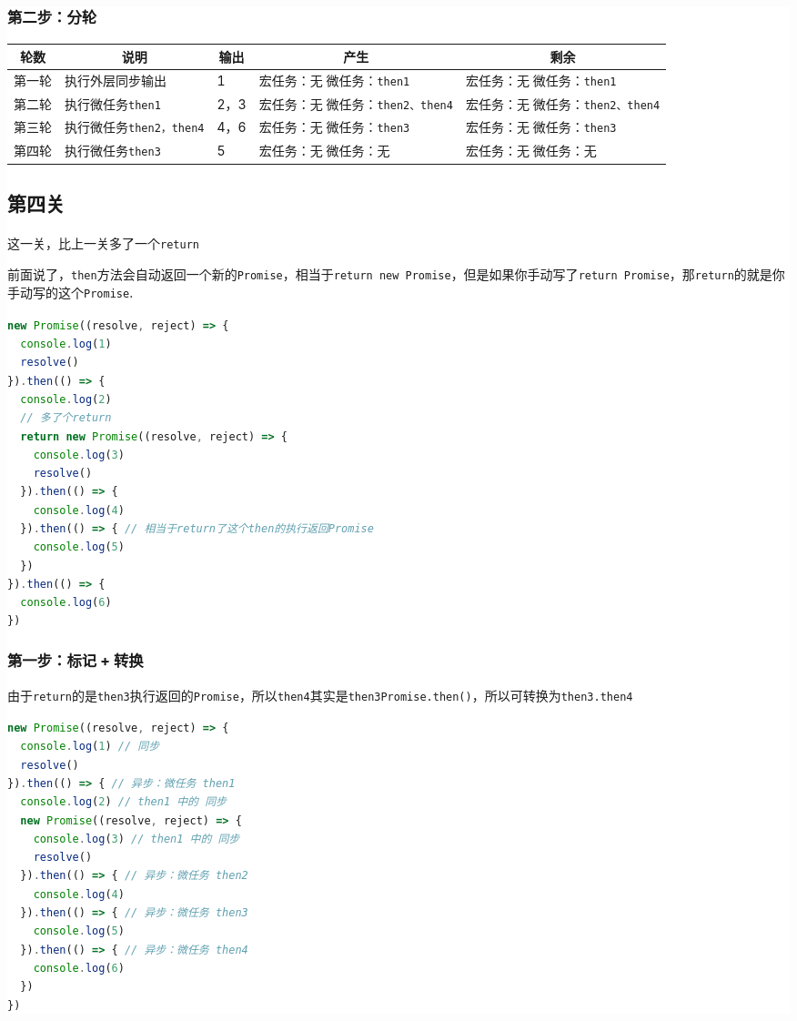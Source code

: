 ### 第二步：分轮

| 轮数   | 说明                     | 输出 | 产生                              | 剩余                              |
| ------ | ------------------------ | ---- | --------------------------------- | --------------------------------- |
| 第一轮 | 执行外层同步输出         | 1    | 宏任务：无 微任务：`then1`        | 宏任务：无 微任务：`then1`        |
| 第二轮 | 执行微任务`then1`        | 2，3 | 宏任务：无 微任务：`then2、then4` | 宏任务：无 微任务：`then2、then4` |
| 第三轮 | 执行微任务`then2，then4` | 4，6 | 宏任务：无 微任务：`then3`        | 宏任务：无 微任务：`then3`        |
| 第四轮 | 执行微任务`then3`        | 5    | 宏任务：无 微任务：无             | 宏任务：无 微任务：无             |

 

## 第四关

这一关，比上一关多了一个`return`

前面说了，`then`方法会自动返回一个新的`Promise`，相当于`return new Promise`，但是如果你手动写了`return Promise`，那`return`的就是你手动写的这个`Promise`.

```js
new Promise((resolve, reject) => {
  console.log(1)
  resolve()
}).then(() => {
  console.log(2)
  // 多了个return
  return new Promise((resolve, reject) => {
    console.log(3)
    resolve()
  }).then(() => {
    console.log(4)
  }).then(() => { // 相当于return了这个then的执行返回Promise
    console.log(5)
  })
}).then(() => {
  console.log(6)
})
```

### 第一步：标记 + 转换

由于`return`的是`then3`执行返回的`Promise`，所以`then4`其实是`then3Promise.then()`，所以可转换为`then3.then4`

````js
new Promise((resolve, reject) => {
  console.log(1) // 同步
  resolve()
}).then(() => { // 异步：微任务 then1
  console.log(2) // then1 中的 同步
  new Promise((resolve, reject) => {
    console.log(3) // then1 中的 同步
    resolve()
  }).then(() => { // 异步：微任务 then2
    console.log(4)
  }).then(() => { // 异步：微任务 then3
    console.log(5)
  }).then(() => { // 异步：微任务 then4
    console.log(6)
  })
})
````
